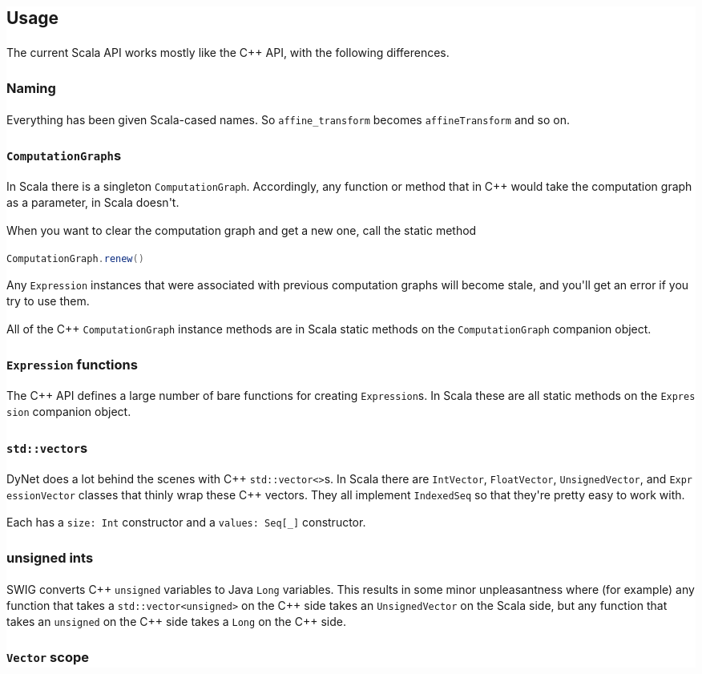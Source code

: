 ## Usage

The current Scala API works mostly like the C++ API, with the following
differences.

### Naming

Everything has been given Scala-cased names. So `affine_transform`
becomes `affineTransform` and so on. 

### `ComputationGraph`s

In Scala there is a singleton `ComputationGraph`. Accordingly, any 
function or method that in C++ would take the computation graph as a 
parameter, in Scala doesn't. 

When you want to clear the computation graph and get a new one, call the
static method

```scala
ComputationGraph.renew()
```

Any `Expression` instances that were associated with previous computation
graphs will become stale, and you'll get an error if you try to use them.

All of the C++ `ComputationGraph` instance methods are in Scala static methods
on the `ComputationGraph` companion object.

### `Expression` functions

The C++ API defines a large number of bare functions for creating `Expression`s.
In Scala these are all static methods on the `Expression` companion object.

### `std::vector`s

DyNet does a lot behind the scenes with C++ `std::vector<>`s. 
In Scala there are `IntVector`, `FloatVector`, `UnsignedVector`, and
`ExpressionVector` classes that thinly wrap these C++ vectors. 
They all implement `IndexedSeq` so that they're pretty easy to work
with.

Each has a `size: Int` constructor and a `values: Seq[_]` constructor.

### unsigned ints

SWIG converts C++ `unsigned` variables to Java `Long` variables.
This results in some minor unpleasantness where (for example)
any function that takes a `std::vector<unsigned>` on the C++ side
takes an `UnsignedVector` on the Scala side, but any function that
takes an `unsigned` on the C++ side takes a `Long` on the C++ side.

### `Vector` scope
